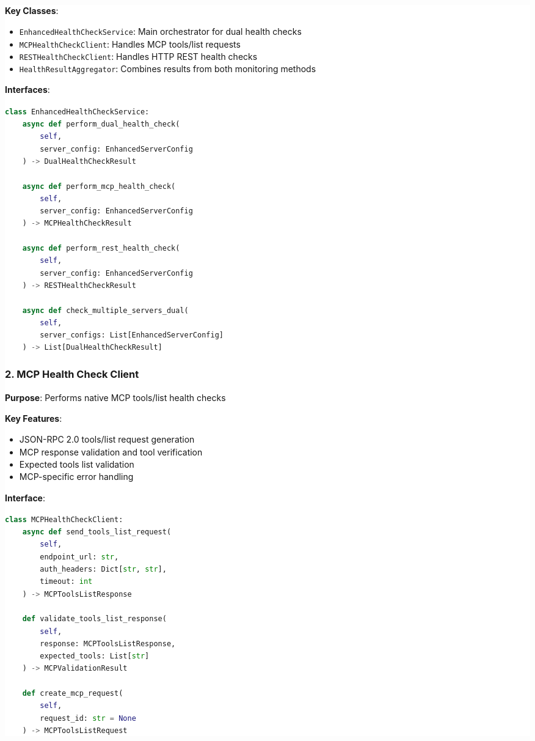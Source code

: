 **Key Classes**:
- `EnhancedHealthCheckService`: Main orchestrator for dual health checks
- `MCPHealthCheckClient`: Handles MCP tools/list requests
- `RESTHealthCheckClient`: Handles HTTP REST health checks
- `HealthResultAggregator`: Combines results from both monitoring methods

**Interfaces**:
```python
class EnhancedHealthCheckService:
    async def perform_dual_health_check(
        self, 
        server_config: EnhancedServerConfig
    ) -> DualHealthCheckResult
    
    async def perform_mcp_health_check(
        self, 
        server_config: EnhancedServerConfig
    ) -> MCPHealthCheckResult
    
    async def perform_rest_health_check(
        self, 
        server_config: EnhancedServerConfig
    ) -> RESTHealthCheckResult
    
    async def check_multiple_servers_dual(
        self, 
        server_configs: List[EnhancedServerConfig]
    ) -> List[DualHealthCheckResult]
```

### 2. MCP Health Check Client

**Purpose**: Performs native MCP tools/list health checks

**Key Features**:
- JSON-RPC 2.0 tools/list request generation
- MCP response validation and tool verification
- Expected tools list validation
- MCP-specific error handling

**Interface**:
```python
class MCPHealthCheckClient:
    async def send_tools_list_request(
        self, 
        endpoint_url: str, 
        auth_headers: Dict[str, str],
        timeout: int
    ) -> MCPToolsListResponse
    
    def validate_tools_list_response(
        self, 
        response: MCPToolsListResponse,
        expected_tools: List[str]
    ) -> MCPValidationResult
    
    def create_mcp_request(
        self, 
        request_id: str = None
    ) -> MCPToolsListRequest
```
